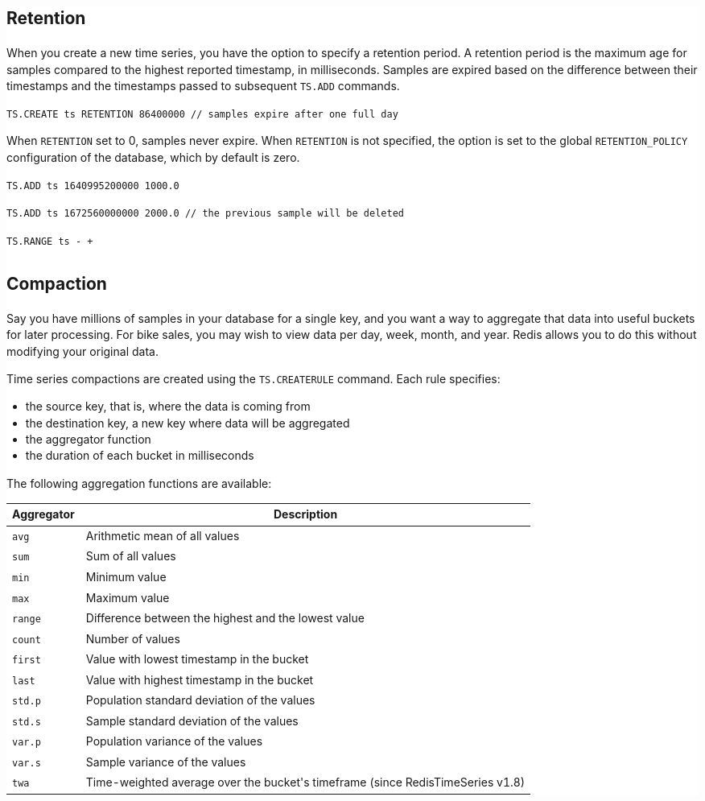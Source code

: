 ## Retention

When you create a new time series, you have the option to specify a retention period.
A retention period is the maximum age for samples compared to the highest reported timestamp, in milliseconds.
Samples are expired based on the difference between their timestamps and the timestamps passed to subsequent `TS.ADD` commands.

```redis:[run_confirmation=true] Create a time series with RETENTION
TS.CREATE ts RETENTION 86400000 // samples expire after one full day
```

When `RETENTION` set to 0, samples never expire. When `RETENTION` is not specified, the option is set to the global `RETENTION_POLICY` configuration of the database, which by default is zero.

```redis:[run_confirmation=true] Add a sample to ts
TS.ADD ts 1640995200000 1000.0
```

```redis:[run_confirmation=true] Add a sample with a much later timestamp
TS.ADD ts 1672560000000 2000.0 // the previous sample will be deleted
```

```redis Get all samples
TS.RANGE ts - +
```

## Compaction

Say you have millions of samples in your database for a single key, and you want a way to aggregate that data into useful buckets for later processing. For bike sales, you may wish to view data per day, week, month, and year. Redis allows you to do this without modifying your original data.

Time series compactions are created using the `TS.CREATERULE` command. Each rule specifies:

- the source key, that is, where the data is coming from
- the destination key, a new key where data will be aggregated
- the aggregator function
- the duration of each bucket in milliseconds

The following aggregation functions are available:

| Aggregator   | Description                                                                    |
| ------------ | ------------------------------------------------------------------------------ |
| `avg`        | Arithmetic mean of all values                                                  |
| `sum`        | Sum of all values                                                              |
| `min`        | Minimum value                                                                  |
| `max`        | Maximum value                                                                  |
| `range`      | Difference between the highest and the lowest value                            |
| `count`      | Number of values                                                               |
| `first`      | Value with lowest timestamp in the bucket                                      |
| `last`       | Value with highest timestamp in the bucket                                     |
| `std.p`      | Population standard deviation of the values                                    |
| `std.s`      | Sample standard deviation of the values                                        |
| `var.p`      | Population variance of the values                                              |
| `var.s`      | Sample variance of the values                                                  |
| `twa`        | Time-weighted average over the bucket's timeframe (since RedisTimeSeries v1.8) |
